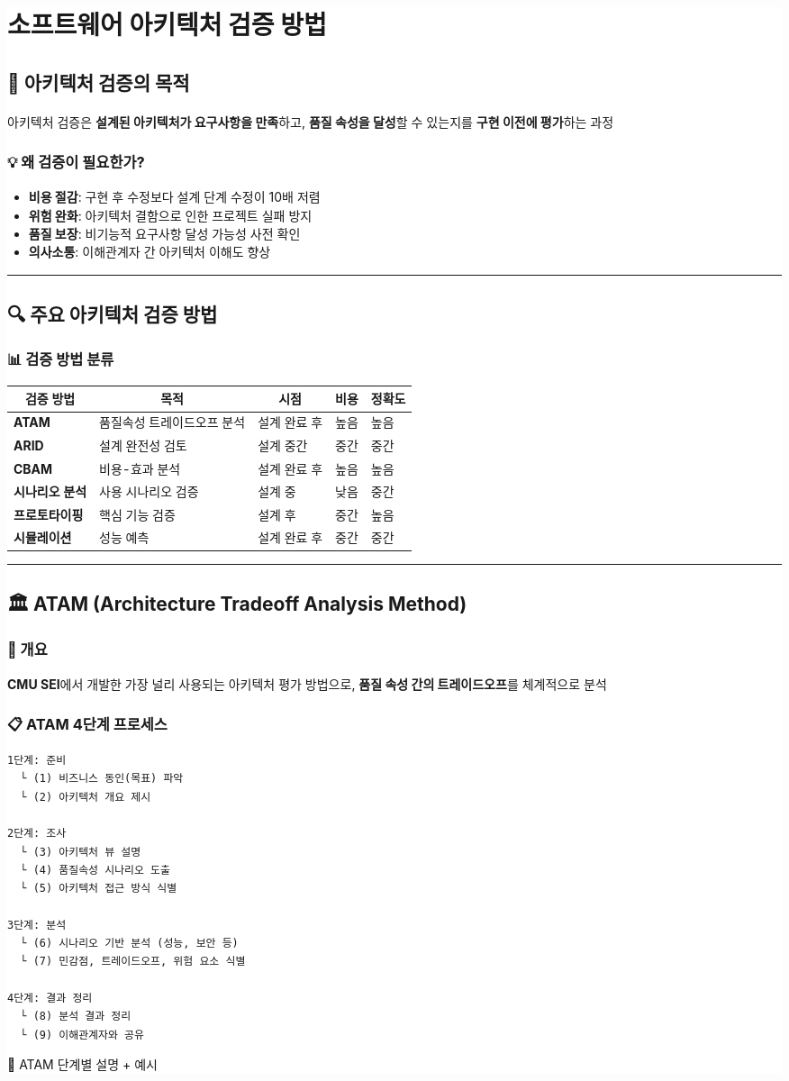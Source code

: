 # 소프트웨어 아키텍처 검증 방법

## 🎯 아키텍처 검증의 목적

아키텍처 검증은 **설계된 아키텍처가 요구사항을 만족**하고, **품질 속성을 달성**할 수 있는지를 **구현 이전에 평가**하는 과정

### 💡 왜 검증이 필요한가?
- **비용 절감**: 구현 후 수정보다 설계 단계 수정이 10배 저렴
- **위험 완화**: 아키텍처 결함으로 인한 프로젝트 실패 방지
- **품질 보장**: 비기능적 요구사항 달성 가능성 사전 확인
- **의사소통**: 이해관계자 간 아키텍처 이해도 향상

---

## 🔍 주요 아키텍처 검증 방법

### 📊 검증 방법 분류

| 검증 방법 | 목적 | 시점 | 비용 | 정확도 |
|-----------|------|------|------|--------|
| **ATAM** | 품질속성 트레이드오프 분석 | 설계 완료 후 | 높음 | 높음 |
| **ARID** | 설계 완전성 검토 | 설계 중간 | 중간 | 중간 |
| **CBAM** | 비용-효과 분석 | 설계 완료 후 | 높음 | 높음 |
| **시나리오 분석** | 사용 시나리오 검증 | 설계 중 | 낮음 | 중간 |
| **프로토타이핑** | 핵심 기능 검증 | 설계 후 | 중간 | 높음 |
| **시뮬레이션** | 성능 예측 | 설계 완료 후 | 중간 | 중간 |

---

## 🏛️ ATAM (Architecture Tradeoff Analysis Method)

### 🎯 개요
**CMU SEI**에서 개발한 가장 널리 사용되는 아키텍처 평가 방법으로, **품질 속성 간의 트레이드오프**를 체계적으로 분석

### 📋 ATAM 4단계 프로세스
```
1단계: 준비
  └ (1) 비즈니스 동인(목표) 파악
  └ (2) 아키텍처 개요 제시

2단계: 조사
  └ (3) 아키텍처 뷰 설명
  └ (4) 품질속성 시나리오 도출
  └ (5) 아키텍처 접근 방식 식별

3단계: 분석
  └ (6) 시나리오 기반 분석 (성능, 보안 등)
  └ (7) 민감점, 트레이드오프, 위험 요소 식별

4단계: 결과 정리
  └ (8) 분석 결과 정리
  └ (9) 이해관계자와 공유
```
📌 ATAM 단계별 설명 + 예시
